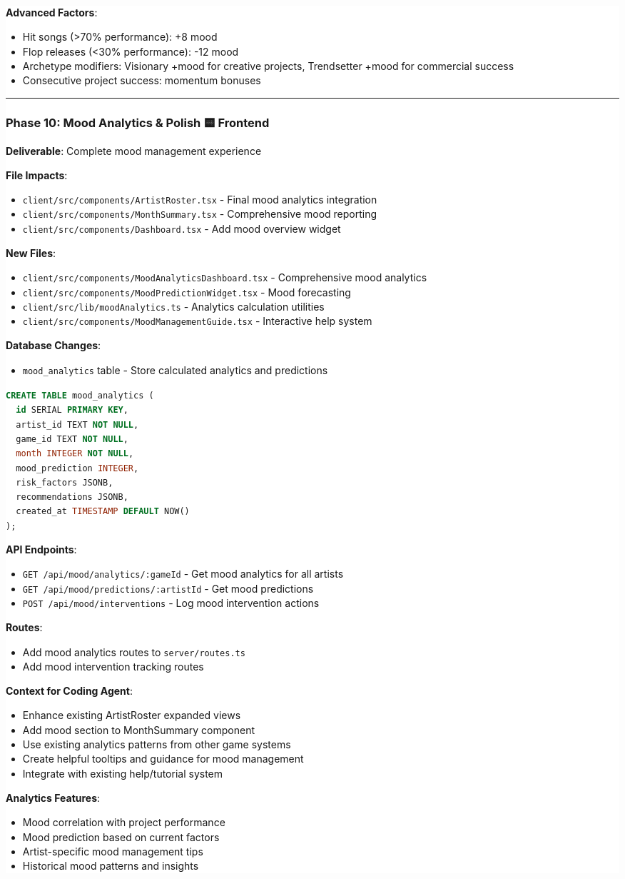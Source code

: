 **Advanced Factors**:
- Hit songs (>70% performance): +8 mood
- Flop releases (<30% performance): -12 mood
- Archetype modifiers: Visionary +mood for creative projects, Trendsetter +mood for commercial success
- Consecutive project success: momentum bonuses

---

### Phase 10: Mood Analytics & Polish 🟨 **Frontend**
**Deliverable**: Complete mood management experience

**File Impacts**:
- `client/src/components/ArtistRoster.tsx` - Final mood analytics integration
- `client/src/components/MonthSummary.tsx` - Comprehensive mood reporting
- `client/src/components/Dashboard.tsx` - Add mood overview widget

**New Files**:
- `client/src/components/MoodAnalyticsDashboard.tsx` - Comprehensive mood analytics
- `client/src/components/MoodPredictionWidget.tsx` - Mood forecasting
- `client/src/lib/moodAnalytics.ts` - Analytics calculation utilities
- `client/src/components/MoodManagementGuide.tsx` - Interactive help system

**Database Changes**:
- `mood_analytics` table - Store calculated analytics and predictions
```sql
CREATE TABLE mood_analytics (
  id SERIAL PRIMARY KEY,
  artist_id TEXT NOT NULL,
  game_id TEXT NOT NULL,
  month INTEGER NOT NULL,
  mood_prediction INTEGER,
  risk_factors JSONB,
  recommendations JSONB,
  created_at TIMESTAMP DEFAULT NOW()
);
```

**API Endpoints**:
- `GET /api/mood/analytics/:gameId` - Get mood analytics for all artists
- `GET /api/mood/predictions/:artistId` - Get mood predictions
- `POST /api/mood/interventions` - Log mood intervention actions

**Routes**:
- Add mood analytics routes to `server/routes.ts`
- Add mood intervention tracking routes

**Context for Coding Agent**:
- Enhance existing ArtistRoster expanded views
- Add mood section to MonthSummary component
- Use existing analytics patterns from other game systems
- Create helpful tooltips and guidance for mood management
- Integrate with existing help/tutorial system

**Analytics Features**:
- Mood correlation with project performance
- Mood prediction based on current factors
- Artist-specific mood management tips
- Historical mood patterns and insights
